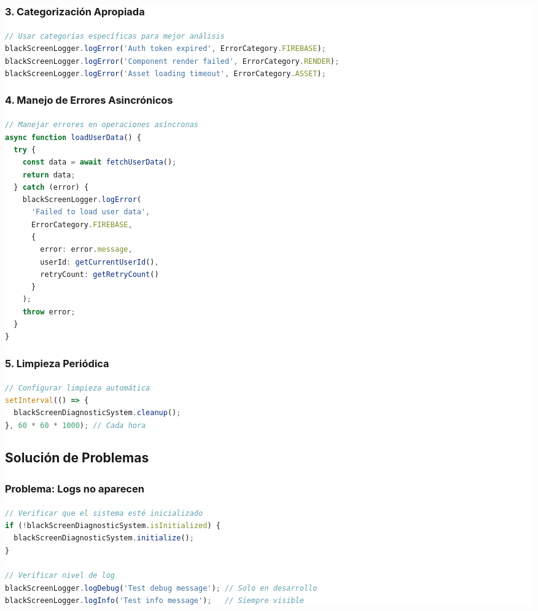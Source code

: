 ### 3. Categorización Apropiada
```typescript
// Usar categorías específicas para mejor análisis
blackScreenLogger.logError('Auth token expired', ErrorCategory.FIREBASE);
blackScreenLogger.logError('Component render failed', ErrorCategory.RENDER);
blackScreenLogger.logError('Asset loading timeout', ErrorCategory.ASSET);
```

### 4. Manejo de Errores Asincrónicos
```typescript
// Manejar errores en operaciones asíncronas
async function loadUserData() {
  try {
    const data = await fetchUserData();
    return data;
  } catch (error) {
    blackScreenLogger.logError(
      'Failed to load user data',
      ErrorCategory.FIREBASE,
      {
        error: error.message,
        userId: getCurrentUserId(),
        retryCount: getRetryCount()
      }
    );
    throw error;
  }
}
```

### 5. Limpieza Periódica
```typescript
// Configurar limpieza automática
setInterval(() => {
  blackScreenDiagnosticSystem.cleanup();
}, 60 * 60 * 1000); // Cada hora
```

## Solución de Problemas

### Problema: Logs no aparecen
```typescript
// Verificar que el sistema esté inicializado
if (!blackScreenDiagnosticSystem.isInitialized) {
  blackScreenDiagnosticSystem.initialize();
}

// Verificar nivel de log
blackScreenLogger.logDebug('Test debug message'); // Solo en desarrollo
blackScreenLogger.logInfo('Test info message');   // Siempre visible
```
